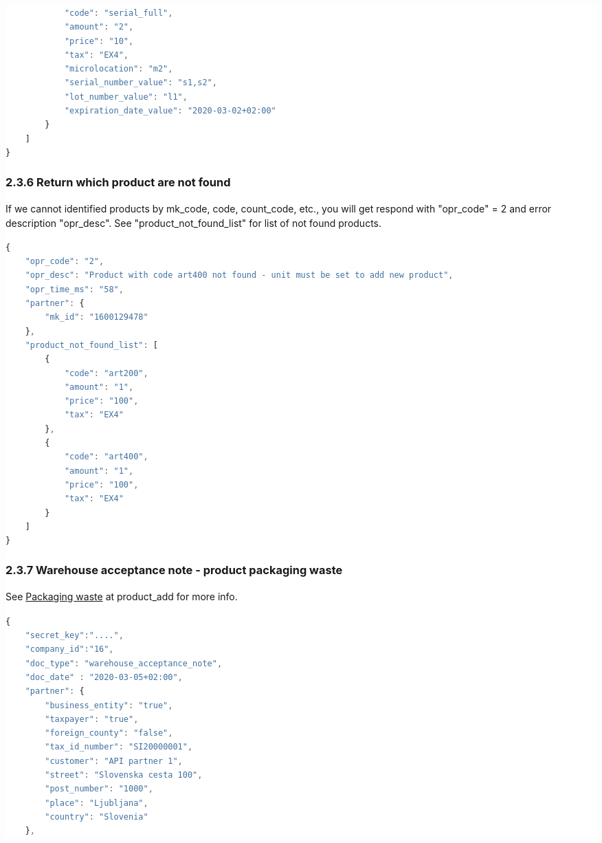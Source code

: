 ```javascript
            "code": "serial_full",
            "amount": "2",
            "price": "10",
            "tax": "EX4",
            "microlocation": "m2",
            "serial_number_value": "s1,s2",
            "lot_number_value": "l1",
            "expiration_date_value": "2020-03-02+02:00"
        }
    ]
}
```

### 2.3.6 Return which product are not found
If we cannot identified products by mk_code, code, count_code, etc., you will get respond with "opr_code" = 2 and error description "opr_desc". See "product_not_found_list" for list of not found products.

```javascript
{
    "opr_code": "2",
    "opr_desc": "Product with code art400 not found - unit must be set to add new product",
    "opr_time_ms": "58",
    "partner": {
        "mk_id": "1600129478"
    },
    "product_not_found_list": [
        {
            "code": "art200",
            "amount": "1",
            "price": "100",
            "tax": "EX4"
        },
        {
            "code": "art400",
            "amount": "1",
            "price": "100",
            "tax": "EX4"
        }
    ]
}
```
### 2.3.7 Warehouse acceptance note - product packaging waste

See [Packaging waste](/docs/product_add.md#17-packaging-waste) at product_add for more info.

```javascript
{
    "secret_key":"....",
    "company_id":"16",
    "doc_type": "warehouse_acceptance_note",
    "doc_date" : "2020-03-05+02:00",
    "partner": {
        "business_entity": "true",
        "taxpayer": "true",
        "foreign_county": "false",
        "tax_id_number": "SI20000001",
        "customer": "API partner 1",
        "street": "Slovenska cesta 100",
        "post_number": "1000",
        "place": "Ljubljana",
        "country": "Slovenia"
    },
```